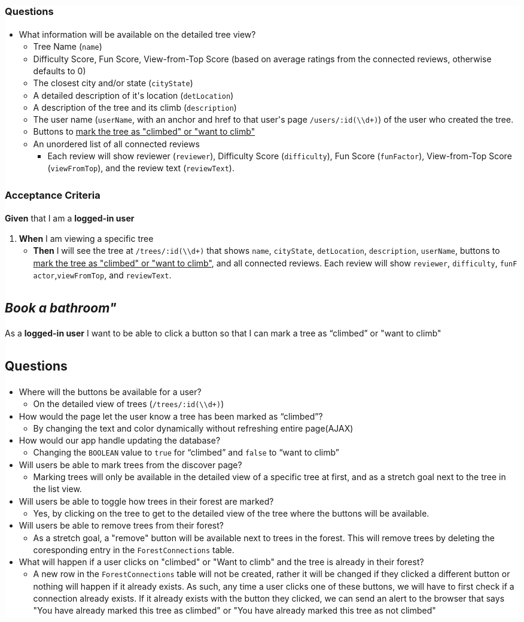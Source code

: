 ### Questions
* What information will be available on the detailed tree view?
  * Tree Name (`name`)
  * Difficulty Score, Fun Score, View-from-Top Score (based on average ratings from the connected reviews, otherwise defaults to 0)
  * The closest city and/or state (`cityState`)
  * A detailed description of it's location (`detLocation`)
  * A description of the tree and its climb (`description`)
  * The user name (`userName`, with an anchor and href to that user's page `/users/:id(\\d+)`) of the user who created the tree.
  * Buttons to [mark the tree as "climbed" or "want to climb"](https://github.com/zduvall/Toilet-Surfing/wiki/User-Stories#mark-tree-as-climbed-or-want-to-climb)
  * An unordered list of all connected reviews
      * Each review will show reviewer (`reviewer`), Difficulty Score (`difficulty`), Fun Score (`funFactor`), View-from-Top Score (`viewFromTop`), and the review text (`reviewText`).

### Acceptance Criteria
**Given** that I am a **logged-in user**
  1. **When** I am viewing a specific tree
      * **Then** I will see the tree at `/trees/:id(\\d+)` that shows `name`, `cityState`, `detLocation`, `description`, `userName`, buttons to [mark the tree as "climbed" or "want to climb"](https://github.com/zduvall/Toilet-Surfing/wiki/User-Stories#mark-tree-as-climbed-or-want-to-climb), and all connected reviews. Each review will show `reviewer`, `difficulty`, `funFactor`,`viewFromTop`, and `reviewText`.

## _Book a bathroom"_
As a **logged-in user** I want to be able to click a button so that I can mark a tree as “climbed” or "want to climb"
## Questions
  * Where will the buttons be available for a user?
    * On the detailed view of trees (`/trees/:id(\\d+)`)
  * How would the page let the user know a tree has been marked as “climbed”?
    * By changing the text and color dynamically without refreshing entire page(AJAX)
  * How would our app handle updating the database?
    * Changing the `BOOLEAN` value to `true` for “climbed” and `false` to “want to climb”
  * Will users be able to mark trees from the discover page?
    * Marking trees will only be available in the detailed view of a specific tree at first, and as a stretch goal next to the tree in the list view.
  * Will users be able to toggle how trees in their forest are marked?
    * Yes, by clicking on the tree to get to the detailed view of the tree where the buttons will be available.
  * Will users be able to remove trees from their forest?
    * As a stretch goal, a "remove" button will be available next to trees in the forest. This will remove trees by deleting the coresponding entry in the `ForestConnections` table.
  * What will happen if a user clicks on "climbed" or "Want to climb" and the tree is already in their forest?
    * A new row in the `ForestConnections` table will not be created, rather it will be changed if they clicked a different button or nothing will happen if it already exists. As such, any time a user clicks one of these buttons, we will have to first check if a connection already exists. If it already exists with the button they clicked, we can send an alert to the browser that says "You have already marked this tree as climbed" or "You have already marked this tree as not climbed"
    